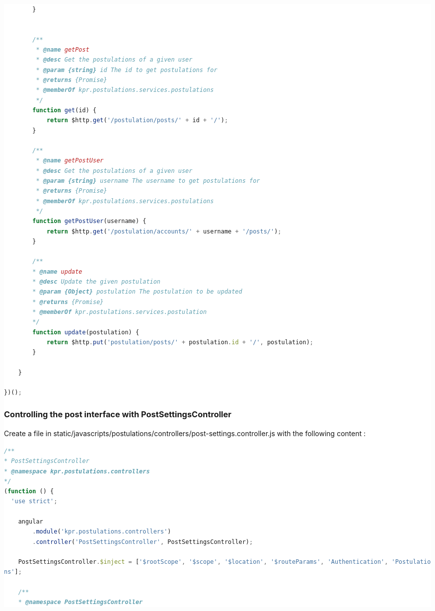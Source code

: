 ```javascript
        }


        /**
         * @name getPost
         * @desc Get the postulations of a given user
         * @param {string} id The id to get postulations for
         * @returns {Promise}
         * @memberOf kpr.postulations.services.postulations
         */
        function get(id) {
            return $http.get('/postulation/posts/' + id + '/');
        }

        /**
         * @name getPostUser
         * @desc Get the postulations of a given user
         * @param {string} username The username to get postulations for
         * @returns {Promise}
         * @memberOf kpr.postulations.services.postulations
         */
        function getPostUser(username) {
            return $http.get('/postulation/accounts/' + username + '/posts/');
        }

        /**
        * @name update
        * @desc Update the given postulation
        * @param {Object} postulation The postulation to be updated
        * @returns {Promise}
        * @memberOf kpr.postulations.services.postulation
        */
        function update(postulation) {
            return $http.put('postulation/posts/' + postulation.id + '/', postulation);
        }
        
    }

})();
```
### Controlling the post interface with PostSettingsController


Create a file in static/javascripts/postulations/controllers/post-settings.controller.js with the following content :

```javascript
/**
* PostSettingsController
* @namespace kpr.postulations.controllers
*/
(function () {
  'use strict';

    angular
        .module('kpr.postulations.controllers')
        .controller('PostSettingsController', PostSettingsController);

    PostSettingsController.$inject = ['$rootScope', '$scope', '$location', '$routeParams', 'Authentication', 'Postulations'];

    /**
    * @namespace PostSettingsController
```